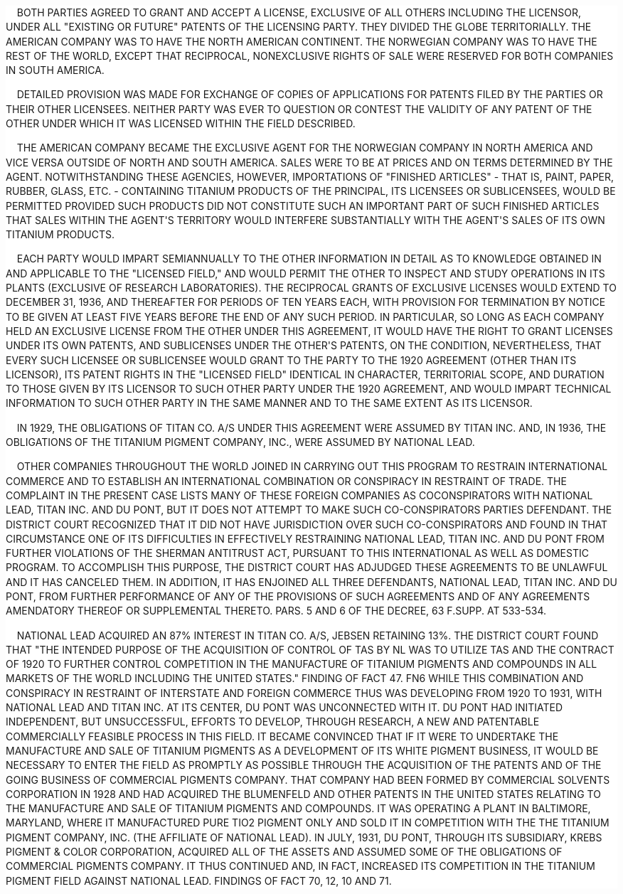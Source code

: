     BOTH PARTIES AGREED TO GRANT AND ACCEPT A LICENSE, EXCLUSIVE OF ALL OTHERS INCLUDING THE LICENSOR, UNDER ALL "EXISTING OR FUTURE" PATENTS OF THE LICENSING PARTY.  THEY DIVIDED THE GLOBE TERRITORIALLY.  THE AMERICAN COMPANY WAS TO HAVE THE NORTH AMERICAN CONTINENT.  THE NORWEGIAN COMPANY WAS TO HAVE THE REST OF THE WORLD, EXCEPT THAT RECIPROCAL, NONEXCLUSIVE RIGHTS OF SALE WERE RESERVED FOR BOTH COMPANIES IN SOUTH AMERICA.

    DETAILED PROVISION WAS MADE FOR EXCHANGE OF COPIES OF APPLICATIONS FOR PATENTS FILED BY THE PARTIES OR THEIR OTHER LICENSEES.  NEITHER PARTY WAS EVER TO QUESTION OR CONTEST THE VALIDITY OF ANY PATENT OF THE OTHER UNDER WHICH IT WAS LICENSED WITHIN THE FIELD DESCRIBED.

    THE AMERICAN COMPANY BECAME THE EXCLUSIVE AGENT FOR THE NORWEGIAN COMPANY IN NORTH AMERICA AND VICE VERSA OUTSIDE OF NORTH AND SOUTH AMERICA.  SALES WERE TO BE AT PRICES AND ON TERMS DETERMINED BY THE AGENT.  NOTWITHSTANDING THESE AGENCIES, HOWEVER, IMPORTATIONS OF "FINISHED ARTICLES" - THAT IS, PAINT, PAPER, RUBBER, GLASS, ETC. - CONTAINING TITANIUM PRODUCTS OF THE PRINCIPAL, ITS LICENSEES OR SUBLICENSEES, WOULD BE PERMITTED PROVIDED SUCH PRODUCTS DID NOT CONSTITUTE SUCH AN IMPORTANT PART OF SUCH FINISHED ARTICLES THAT SALES WITHIN THE AGENT'S TERRITORY WOULD INTERFERE SUBSTANTIALLY WITH THE AGENT'S SALES OF ITS OWN TITANIUM PRODUCTS.

    EACH PARTY WOULD IMPART SEMIANNUALLY TO THE OTHER INFORMATION IN DETAIL AS TO KNOWLEDGE OBTAINED IN AND APPLICABLE TO THE "LICENSED FIELD," AND WOULD PERMIT THE OTHER TO INSPECT AND STUDY OPERATIONS IN ITS PLANTS (EXCLUSIVE OF RESEARCH LABORATORIES).  THE RECIPROCAL GRANTS OF EXCLUSIVE LICENSES WOULD EXTEND TO DECEMBER 31, 1936, AND THEREAFTER FOR PERIODS OF TEN YEARS EACH, WITH PROVISION FOR TERMINATION BY NOTICE TO BE GIVEN AT LEAST FIVE YEARS BEFORE THE END OF ANY SUCH PERIOD.  IN PARTICULAR, SO LONG AS EACH COMPANY HELD AN EXCLUSIVE LICENSE FROM THE OTHER UNDER THIS AGREEMENT, IT WOULD HAVE THE RIGHT TO GRANT LICENSES UNDER ITS OWN PATENTS, AND SUBLICENSES UNDER THE OTHER'S PATENTS, ON THE CONDITION, NEVERTHELESS, THAT EVERY SUCH LICENSEE OR SUBLICENSEE WOULD GRANT TO THE PARTY TO THE 1920 AGREEMENT (OTHER THAN ITS LICENSOR), ITS PATENT RIGHTS IN THE "LICENSED FIELD" IDENTICAL IN CHARACTER, TERRITORIAL SCOPE, AND DURATION TO THOSE GIVEN BY ITS LICENSOR TO SUCH OTHER PARTY UNDER THE 1920 AGREEMENT, AND WOULD IMPART TECHNICAL INFORMATION TO SUCH OTHER PARTY IN THE SAME MANNER AND TO THE SAME EXTENT AS ITS LICENSOR.

    IN 1929, THE OBLIGATIONS OF TITAN CO. A/S UNDER THIS AGREEMENT WERE ASSUMED BY TITAN INC. AND, IN 1936, THE OBLIGATIONS OF THE TITANIUM PIGMENT COMPANY, INC., WERE ASSUMED BY NATIONAL LEAD.

    OTHER COMPANIES THROUGHOUT THE WORLD JOINED IN CARRYING OUT THIS PROGRAM TO RESTRAIN INTERNATIONAL COMMERCE AND TO ESTABLISH AN INTERNATIONAL COMBINATION OR CONSPIRACY IN RESTRAINT OF TRADE.  THE COMPLAINT IN THE PRESENT CASE LISTS MANY OF THESE FOREIGN COMPANIES AS COCONSPIRATORS WITH NATIONAL LEAD, TITAN INC. AND DU PONT, BUT IT DOES NOT ATTEMPT TO MAKE SUCH CO-CONSPIRATORS PARTIES DEFENDANT.  THE DISTRICT COURT RECOGNIZED THAT IT DID NOT HAVE JURISDICTION OVER SUCH CO-CONSPIRATORS AND FOUND IN THAT CIRCUMSTANCE ONE OF ITS DIFFICULTIES IN EFFECTIVELY RESTRAINING NATIONAL LEAD, TITAN INC. AND DU PONT FROM FURTHER VIOLATIONS OF THE SHERMAN ANTITRUST ACT, PURSUANT TO THIS INTERNATIONAL AS WELL AS DOMESTIC PROGRAM.  TO ACCOMPLISH THIS PURPOSE, THE DISTRICT COURT HAS ADJUDGED THESE AGREEMENTS TO BE UNLAWFUL AND IT HAS CANCELED THEM.  IN ADDITION, IT HAS ENJOINED ALL THREE DEFENDANTS, NATIONAL LEAD, TITAN INC. AND DU PONT, FROM FURTHER PERFORMANCE OF ANY OF THE PROVISIONS OF SUCH AGREEMENTS AND OF ANY AGREEMENTS AMENDATORY THEREOF OR SUPPLEMENTAL THERETO.  PARS. 5 AND 6 OF THE DECREE, 63 F.SUPP.  AT 533-534.

    NATIONAL LEAD ACQUIRED AN 87% INTEREST IN TITAN CO. A/S, JEBSEN RETAINING 13%.  THE DISTRICT COURT FOUND THAT "THE INTENDED PURPOSE OF THE ACQUISITION OF CONTROL OF TAS BY NL WAS TO UTILIZE TAS AND THE CONTRACT OF 1920 TO FURTHER CONTROL COMPETITION IN THE MANUFACTURE OF TITANIUM PIGMENTS AND COMPOUNDS IN ALL MARKETS OF THE WORLD INCLUDING THE UNITED STATES."  FINDING OF FACT 47.  FN6  WHILE THIS COMBINATION AND CONSPIRACY IN RESTRAINT OF INTERSTATE AND FOREIGN COMMERCE THUS WAS DEVELOPING FROM 1920 TO 1931, WITH NATIONAL LEAD AND TITAN INC. AT ITS CENTER, DU PONT WAS UNCONNECTED WITH IT.  DU PONT HAD INITIATED INDEPENDENT, BUT UNSUCCESSFUL, EFFORTS TO DEVELOP, THROUGH RESEARCH, A NEW AND PATENTABLE COMMERCIALLY FEASIBLE PROCESS IN THIS FIELD.  IT BECAME CONVINCED THAT IF IT WERE TO UNDERTAKE THE MANUFACTURE AND SALE OF TITANIUM PIGMENTS AS A DEVELOPMENT OF ITS WHITE PIGMENT BUSINESS, IT WOULD BE NECESSARY TO ENTER THE FIELD AS PROMPTLY AS POSSIBLE THROUGH THE ACQUISITION OF THE PATENTS AND OF THE GOING BUSINESS OF COMMERCIAL PIGMENTS COMPANY.  THAT COMPANY HAD BEEN FORMED BY COMMERCIAL SOLVENTS CORPORATION IN 1928 AND HAD ACQUIRED THE BLUMENFELD AND OTHER PATENTS IN THE UNITED STATES RELATING TO THE MANUFACTURE AND SALE OF TITANIUM PIGMENTS AND COMPOUNDS.  IT WAS OPERATING A PLANT IN BALTIMORE, MARYLAND, WHERE IT MANUFACTURED PURE TIO2 PIGMENT ONLY AND SOLD IT IN COMPETITION WITH THE THE TITANIUM PIGMENT COMPANY, INC. (THE AFFILIATE OF NATIONAL LEAD).  IN JULY, 1931, DU PONT, THROUGH ITS SUBSIDIARY, KREBS PIGMENT & COLOR CORPORATION, ACQUIRED ALL OF THE ASSETS AND ASSUMED SOME OF THE OBLIGATIONS OF COMMERCIAL PIGMENTS COMPANY.  IT THUS CONTINUED AND, IN FACT, INCREASED ITS COMPETITION IN THE TITANIUM PIGMENT FIELD AGAINST NATIONAL LEAD.  FINDINGS OF FACT 70, 12, 10 AND 71.
